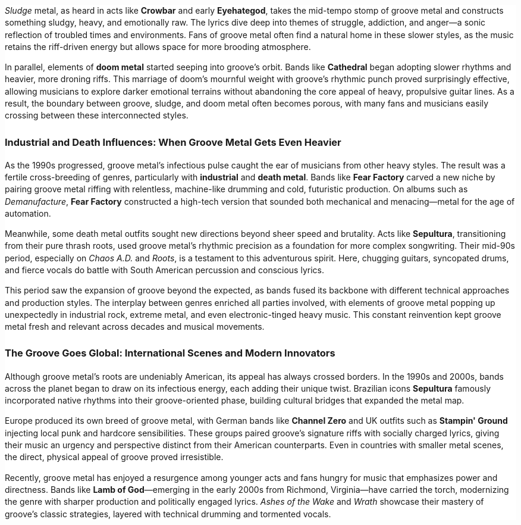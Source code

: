 _Sludge_ metal, as heard in acts like **Crowbar** and early **Eyehategod**, takes the mid-tempo
stomp of groove metal and constructs something sludgy, heavy, and emotionally raw. The lyrics dive
deep into themes of struggle, addiction, and anger—a sonic reflection of troubled times and
environments. Fans of groove metal often find a natural home in these slower styles, as the music
retains the riff-driven energy but allows space for more brooding atmosphere.

In parallel, elements of **doom metal** started seeping into groove’s orbit. Bands like
**Cathedral** began adopting slower rhythms and heavier, more droning riffs. This marriage of doom’s
mournful weight with groove’s rhythmic punch proved surprisingly effective, allowing musicians to
explore darker emotional terrains without abandoning the core appeal of heavy, propulsive guitar
lines. As a result, the boundary between groove, sludge, and doom metal often becomes porous, with
many fans and musicians easily crossing between these interconnected styles.

### Industrial and Death Influences: When Groove Metal Gets Even Heavier

As the 1990s progressed, groove metal’s infectious pulse caught the ear of musicians from other
heavy styles. The result was a fertile cross-breeding of genres, particularly with **industrial**
and **death metal**. Bands like **Fear Factory** carved a new niche by pairing groove metal riffing
with relentless, machine-like drumming and cold, futuristic production. On albums such as
_Demanufacture_, **Fear Factory** constructed a high-tech version that sounded both mechanical and
menacing—metal for the age of automation.

Meanwhile, some death metal outfits sought new directions beyond sheer speed and brutality. Acts
like **Sepultura**, transitioning from their pure thrash roots, used groove metal’s rhythmic
precision as a foundation for more complex songwriting. Their mid-90s period, especially on _Chaos
A.D._ and _Roots_, is a testament to this adventurous spirit. Here, chugging guitars, syncopated
drums, and fierce vocals do battle with South American percussion and conscious lyrics.

This period saw the expansion of groove beyond the expected, as bands fused its backbone with
different technical approaches and production styles. The interplay between genres enriched all
parties involved, with elements of groove metal popping up unexpectedly in industrial rock, extreme
metal, and even electronic-tinged heavy music. This constant reinvention kept groove metal fresh and
relevant across decades and musical movements.

### The Groove Goes Global: International Scenes and Modern Innovators

Although groove metal’s roots are undeniably American, its appeal has always crossed borders. In the
1990s and 2000s, bands across the planet began to draw on its infectious energy, each adding their
unique twist. Brazilian icons **Sepultura** famously incorporated native rhythms into their
groove-oriented phase, building cultural bridges that expanded the metal map.

Europe produced its own breed of groove metal, with German bands like **Channel Zero** and UK
outfits such as **Stampin' Ground** injecting local punk and hardcore sensibilities. These groups
paired groove’s signature riffs with socially charged lyrics, giving their music an urgency and
perspective distinct from their American counterparts. Even in countries with smaller metal scenes,
the direct, physical appeal of groove proved irresistible.

Recently, groove metal has enjoyed a resurgence among younger acts and fans hungry for music that
emphasizes power and directness. Bands like **Lamb of God**—emerging in the early 2000s from
Richmond, Virginia—have carried the torch, modernizing the genre with sharper production and
politically engaged lyrics. _Ashes of the Wake_ and _Wrath_ showcase their mastery of groove’s
classic strategies, layered with technical drumming and tormented vocals.
